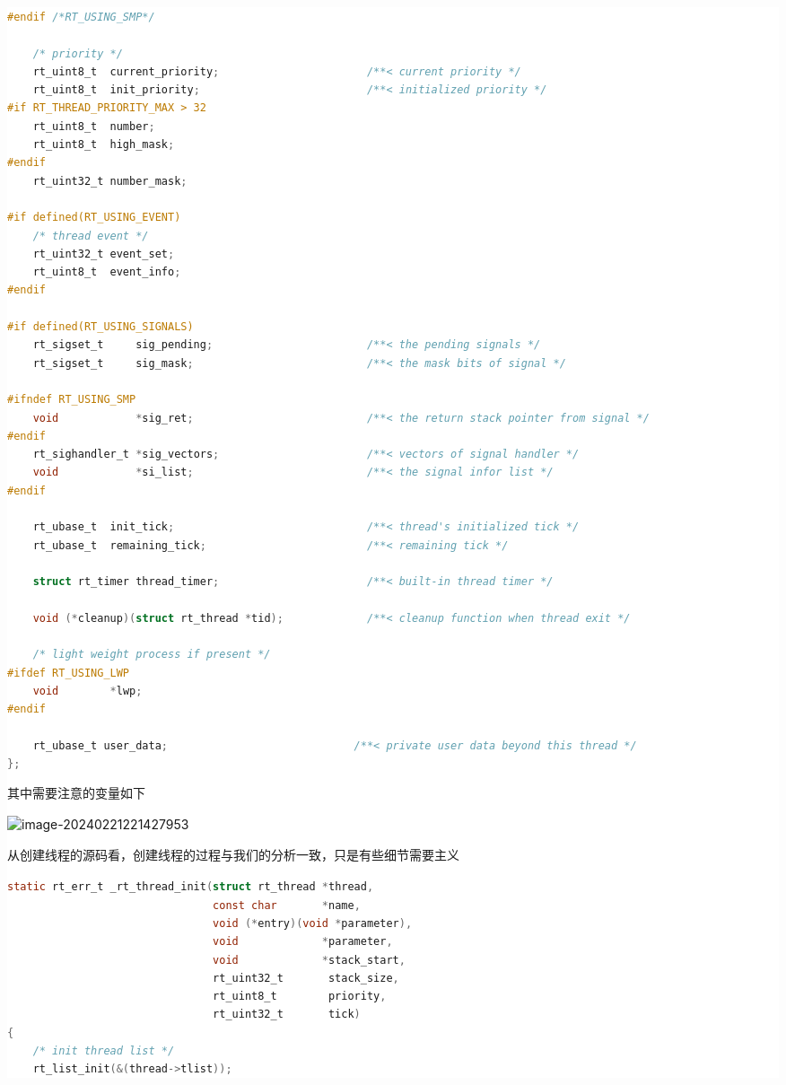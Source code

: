 ```c
#endif /*RT_USING_SMP*/

    /* priority */
    rt_uint8_t  current_priority;                       /**< current priority */
    rt_uint8_t  init_priority;                          /**< initialized priority */
#if RT_THREAD_PRIORITY_MAX > 32
    rt_uint8_t  number;
    rt_uint8_t  high_mask;
#endif
    rt_uint32_t number_mask;

#if defined(RT_USING_EVENT)
    /* thread event */
    rt_uint32_t event_set;
    rt_uint8_t  event_info;
#endif

#if defined(RT_USING_SIGNALS)
    rt_sigset_t     sig_pending;                        /**< the pending signals */
    rt_sigset_t     sig_mask;                           /**< the mask bits of signal */

#ifndef RT_USING_SMP
    void            *sig_ret;                           /**< the return stack pointer from signal */
#endif
    rt_sighandler_t *sig_vectors;                       /**< vectors of signal handler */
    void            *si_list;                           /**< the signal infor list */
#endif

    rt_ubase_t  init_tick;                              /**< thread's initialized tick */
    rt_ubase_t  remaining_tick;                         /**< remaining tick */

    struct rt_timer thread_timer;                       /**< built-in thread timer */

    void (*cleanup)(struct rt_thread *tid);             /**< cleanup function when thread exit */

    /* light weight process if present */
#ifdef RT_USING_LWP
    void        *lwp;
#endif

    rt_ubase_t user_data;                             /**< private user data beyond this thread */
};
```

其中需要注意的变量如下

![image-20240221221427953](C:\Users\Administrator\AppData\Roaming\Typora\typora-user-images\image-20240221221427953.png)

从创建线程的源码看，创建线程的过程与我们的分析一致，只是有些细节需要主义

```c
static rt_err_t _rt_thread_init(struct rt_thread *thread,
                                const char       *name,
                                void (*entry)(void *parameter),
                                void             *parameter,
                                void             *stack_start,
                                rt_uint32_t       stack_size,
                                rt_uint8_t        priority,
                                rt_uint32_t       tick)
{
    /* init thread list */
    rt_list_init(&(thread->tlist));

```